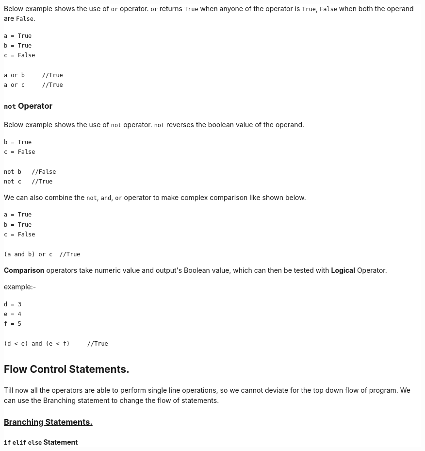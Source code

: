 Below example shows the use of `or` operator. `or` returns `True` when anyone of the operator is `True`, `False` when both the operand are `False`.

````
a = True
b = True
c = False

a or b     //True
a or c     //True
````

### `not` Operator

Below example shows the use of `not` operator. `not` reverses the boolean value of the operand.

````
b = True
c = False

not b   //False
not c   //True
````


We can also combine the `not`, `and`, `or` operator to make complex comparison like shown below.

````
a = True
b = True
c = False

(a and b) or c  //True
````

**Comparison** operators take numeric value and output's Boolean value, which can then be tested with **Logical** Operator.

example:-

````
d = 3
e = 4
f = 5

(d < e) and (e < f)     //True
````

## Flow Control Statements.

Till now all the operators are able to perform single line operations, so we cannot deviate for the top down flow of program. We can use the Branching statement to change the flow of statements.

### [Branching Statements.](https://www.youtube.com/watch?v=88fqFjfxgwI&list=PLB2BE3D6CA77BB8F7#t=1820)
#### `if`  `elif` `else` Statement
